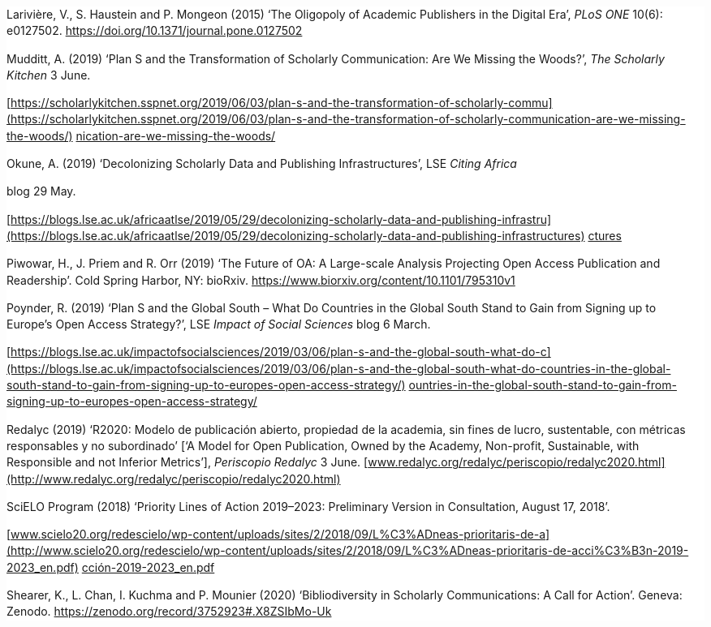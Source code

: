 Larivière, V., S. Haustein and P. Mongeon (2015) ‘The Oligopoly of Academic
Publishers in the Digital Era’, *PLoS ONE* 10(6): e0127502.
<https://doi.org/10.1371/journal.pone.0127502>

Mudditt, A. (2019) ‘Plan S and the Transformation of Scholarly Communication:
Are We Missing the Woods?’, *The Scholarly Kitchen* 3 June.

[https://scholarlykitchen.sspnet.org/2019/06/03/plan-s-and-the-transformation-of-scholarly-commu](https://scholarlykitchen.sspnet.org/2019/06/03/plan-s-and-the-transformation-of-scholarly-communication-are-we-missing-the-woods/)
[nication-are-we-missing-the-woods/](https://scholarlykitchen.sspnet.org/2019/06/03/plan-s-and-the-transformation-of-scholarly-communication-are-we-missing-the-woods/)

Okune, A. (2019) ‘Decolonizing Scholarly Data and Publishing Infrastructures’,
LSE *Citing Africa*

blog 29 May.

[https://blogs.lse.ac.uk/africaatlse/2019/05/29/decolonizing-scholarly-data-and-publishing-infrastru](https://blogs.lse.ac.uk/africaatlse/2019/05/29/decolonizing-scholarly-data-and-publishing-infrastructures)
[ctures](https://blogs.lse.ac.uk/africaatlse/2019/05/29/decolonizing-scholarly-data-and-publishing-infrastructures)

Piwowar, H., J. Priem and R. Orr (2019) ‘The Future of OA: A Large-scale
Analysis Projecting Open Access Publication and Readership’. Cold Spring Harbor,
NY: bioRxiv. <https://www.biorxiv.org/content/10.1101/795310v1>

Poynder, R. (2019) ‘Plan S and the Global South – What Do Countries in the
Global South Stand to Gain from Signing up to Europe’s Open Access Strategy?’,
LSE *Impact of Social Sciences* blog 6 March.

[https://blogs.lse.ac.uk/impactofsocialsciences/2019/03/06/plan-s-and-the-global-south-what-do-c](https://blogs.lse.ac.uk/impactofsocialsciences/2019/03/06/plan-s-and-the-global-south-what-do-countries-in-the-global-south-stand-to-gain-from-signing-up-to-europes-open-access-strategy/)
[ountries-in-the-global-south-stand-to-gain-from-signing-up-to-europes-open-access-strategy/](https://blogs.lse.ac.uk/impactofsocialsciences/2019/03/06/plan-s-and-the-global-south-what-do-countries-in-the-global-south-stand-to-gain-from-signing-up-to-europes-open-access-strategy/)

Redalyc (2019) ‘R2020: Modelo de publicación abierto, propiedad de la academia,
sin fines de lucro, sustentable, con métricas responsables y no subordinado’ [‘A
Model for Open Publication, Owned by the Academy, Non-profit, Sustainable, with
Responsible and not Inferior Metrics’], *Periscopio Redalyc* 3 June.
[www.redalyc.org/redalyc/periscopio/redalyc2020.html](http://www.redalyc.org/redalyc/periscopio/redalyc2020.html)

SciELO Program (2018) ‘Priority Lines of Action 2019–2023: Preliminary Version
in Consultation, August 17, 2018’.

[www.scielo20.org/redescielo/wp-content/uploads/sites/2/2018/09/L%C3%ADneas-prioritaris-de-a](http://www.scielo20.org/redescielo/wp-content/uploads/sites/2/2018/09/L%C3%ADneas-prioritaris-de-acci%C3%B3n-2019-2023_en.pdf)
[cción-2019-2023_en.pdf](http://www.scielo20.org/redescielo/wp-content/uploads/sites/2/2018/09/L%C3%ADneas-prioritaris-de-acci%C3%B3n-2019-2023_en.pdf)

Shearer, K., L. Chan, I. Kuchma and P. Mounier (2020) ‘Bibliodiversity in
Scholarly Communications: A Call for Action’. Geneva: Zenodo.
<https://zenodo.org/record/3752923#.X8ZSIbMo-Uk>
